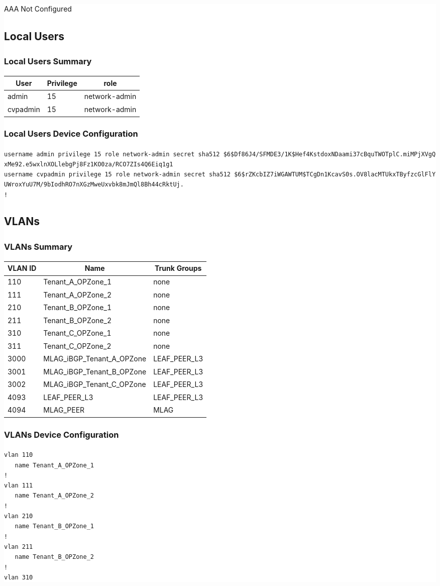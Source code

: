 AAA Not Configured

## Local Users

### Local Users Summary

| User | Privilege | role |
| ---- | --------- | ---- |
| admin | 15 | network-admin |
| cvpadmin | 15 | network-admin |

### Local Users Device Configuration

```eos
username admin privilege 15 role network-admin secret sha512 $6$Df86J4/SFMDE3/1K$Hef4KstdoxNDaami37cBquTWOTplC.miMPjXVgQxMe92.e5wxlnXOLlebgPj8Fz1KO0za/RCO7ZIs4Q6Eiq1g1
username cvpadmin privilege 15 role network-admin secret sha512 $6$rZKcbIZ7iWGAWTUM$TCgDn1KcavS0s.OV8lacMTUkxTByfzcGlFlYUWroxYuU7M/9bIodhRO7nXGzMweUxvbk8mJmQl8Bh44cRktUj.
!
```

## VLANs

### VLANs Summary

| VLAN ID | Name | Trunk Groups |
| ------- | ---- | ------------ |
| 110 | Tenant_A_OPZone_1 | none  |
| 111 | Tenant_A_OPZone_2 | none  |
| 210 | Tenant_B_OPZone_1 | none  |
| 211 | Tenant_B_OPZone_2 | none  |
| 310 | Tenant_C_OPZone_1 | none  |
| 311 | Tenant_C_OPZone_2 | none  |
| 3000 | MLAG_iBGP_Tenant_A_OPZone | LEAF_PEER_L3  |
| 3001 | MLAG_iBGP_Tenant_B_OPZone | LEAF_PEER_L3  |
| 3002 | MLAG_iBGP_Tenant_C_OPZone | LEAF_PEER_L3  |
| 4093 | LEAF_PEER_L3 | LEAF_PEER_L3  |
| 4094 | MLAG_PEER | MLAG  |

### VLANs Device Configuration

```eos
vlan 110
   name Tenant_A_OPZone_1
!
vlan 111
   name Tenant_A_OPZone_2
!
vlan 210
   name Tenant_B_OPZone_1
!
vlan 211
   name Tenant_B_OPZone_2
!
vlan 310
```